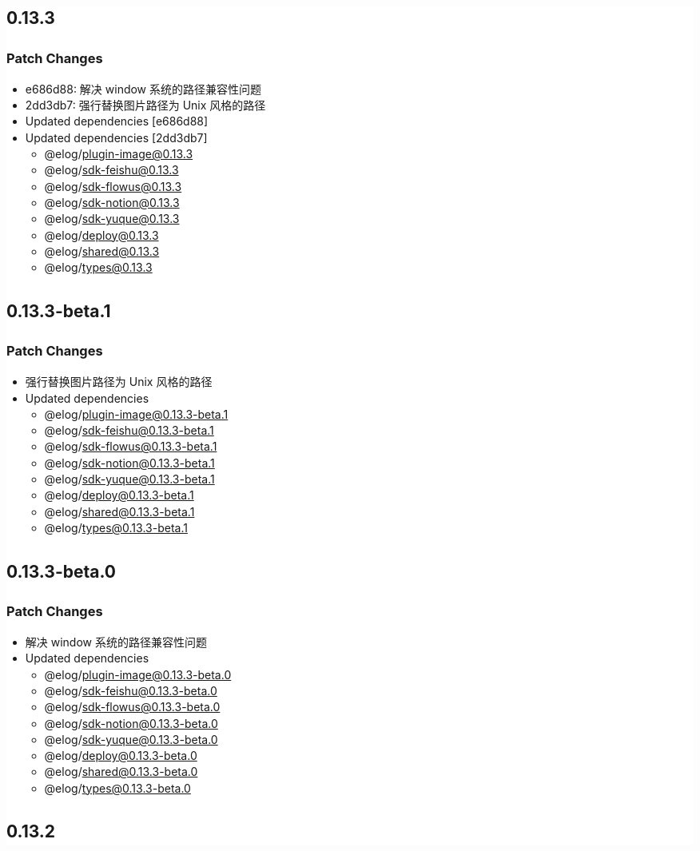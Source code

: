 ## 0.13.3

### Patch Changes

- e686d88: 解决 window 系统的路径兼容性问题
- 2dd3db7: 强行替换图片路径为 Unix 风格的路径
- Updated dependencies [e686d88]
- Updated dependencies [2dd3db7]
  - @elog/plugin-image@0.13.3
  - @elog/sdk-feishu@0.13.3
  - @elog/sdk-flowus@0.13.3
  - @elog/sdk-notion@0.13.3
  - @elog/sdk-yuque@0.13.3
  - @elog/deploy@0.13.3
  - @elog/shared@0.13.3
  - @elog/types@0.13.3

## 0.13.3-beta.1

### Patch Changes

- 强行替换图片路径为 Unix 风格的路径
- Updated dependencies
  - @elog/plugin-image@0.13.3-beta.1
  - @elog/sdk-feishu@0.13.3-beta.1
  - @elog/sdk-flowus@0.13.3-beta.1
  - @elog/sdk-notion@0.13.3-beta.1
  - @elog/sdk-yuque@0.13.3-beta.1
  - @elog/deploy@0.13.3-beta.1
  - @elog/shared@0.13.3-beta.1
  - @elog/types@0.13.3-beta.1

## 0.13.3-beta.0

### Patch Changes

- 解决 window 系统的路径兼容性问题
- Updated dependencies
  - @elog/plugin-image@0.13.3-beta.0
  - @elog/sdk-feishu@0.13.3-beta.0
  - @elog/sdk-flowus@0.13.3-beta.0
  - @elog/sdk-notion@0.13.3-beta.0
  - @elog/sdk-yuque@0.13.3-beta.0
  - @elog/deploy@0.13.3-beta.0
  - @elog/shared@0.13.3-beta.0
  - @elog/types@0.13.3-beta.0

## 0.13.2
